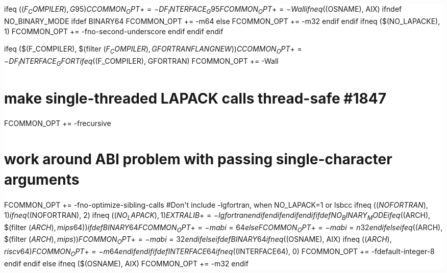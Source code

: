 ifeq ($(F_COMPILER), G95)
CCOMMON_OPT += -DF_INTERFACE_G95
FCOMMON_OPT += -Wall
ifneq ($(OSNAME), AIX)
ifndef NO_BINARY_MODE
ifdef BINARY64
FCOMMON_OPT += -m64
else
FCOMMON_OPT += -m32
endif
endif
ifneq ($(NO_LAPACKE), 1)
FCOMMON_OPT += -fno-second-underscore
endif
endif
endif

ifeq ($(F_COMPILER), $(filter $(F_COMPILER),GFORTRAN FLANGNEW))
CCOMMON_OPT += -DF_INTERFACE_GFORT
ifeq ($(F_COMPILER), GFORTRAN)
FCOMMON_OPT += -Wall
# make single-threaded LAPACK calls thread-safe #1847
FCOMMON_OPT += -frecursive
# work around ABI problem with passing single-character arguments
FCOMMON_OPT += -fno-optimize-sibling-calls
#Don't include -lgfortran, when NO_LAPACK=1 or lsbcc
ifneq ($(NOFORTRAN), 1)
ifneq ($(NOFORTRAN), 2)
ifneq ($(NO_LAPACK), 1)
EXTRALIB += -lgfortran
endif
endif
endif
endif
ifdef NO_BINARY_MODE
ifeq ($(ARCH), $(filter $(ARCH),mips64))
ifdef BINARY64
FCOMMON_OPT += -mabi=64
else
FCOMMON_OPT += -mabi=n32
endif
else ifeq ($(ARCH), $(filter $(ARCH),mips))
FCOMMON_OPT += -mabi=32
endif
else
ifdef BINARY64
ifneq ($(OSNAME), AIX)
ifneq ($(ARCH), riscv64)
FCOMMON_OPT += -m64
endif
endif
ifdef INTERFACE64
ifneq ($(INTERFACE64), 0)
FCOMMON_OPT +=  -fdefault-integer-8
endif
endif
else
ifneq ($(OSNAME), AIX)
FCOMMON_OPT += -m32
endif